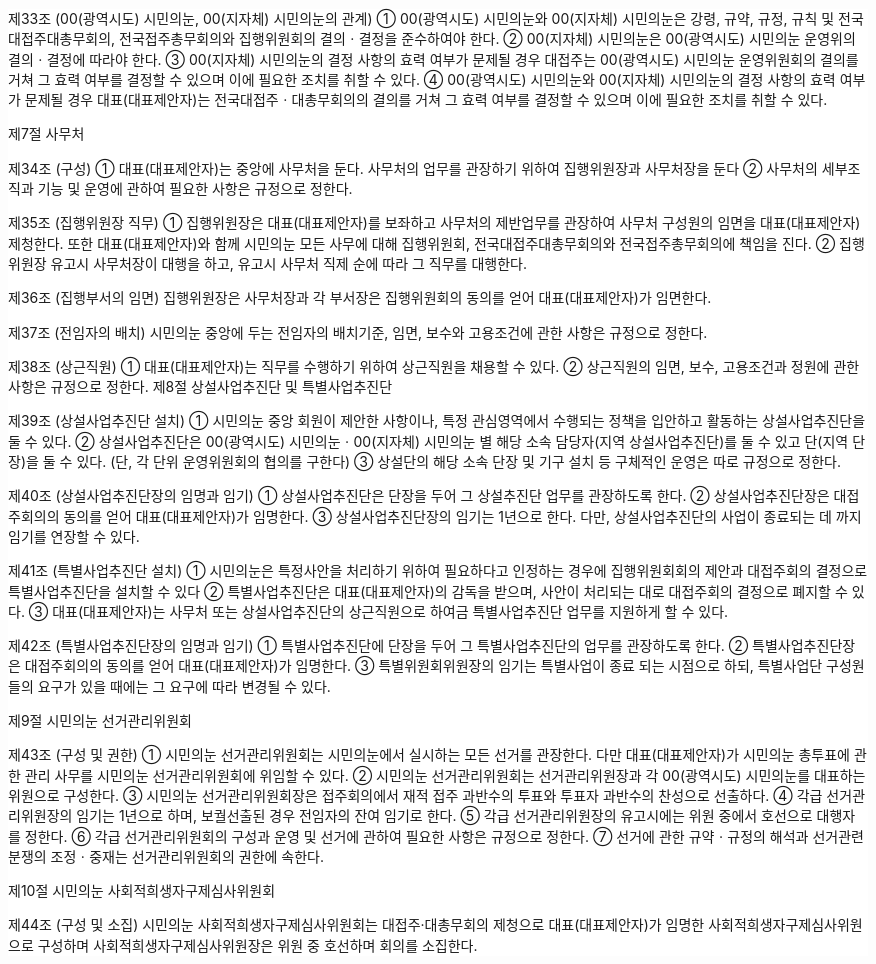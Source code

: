 제33조 (00(광역시도) 시민의눈, 00(지자체) 시민의눈의 관계) ① 00(광역시도) 시민의눈와 00(지자체) 시민의눈은 강령, 규약, 규정, 규칙 및 전국대접주대총무회의, 전국접주총무회의와 집행위원회의 결의ㆍ결정을 준수하여야 한다.
② 00(지자체) 시민의눈은 00(광역시도) 시민의눈 운영위의 결의ㆍ결정에 따라야 한다. 
③ 00(지자체) 시민의눈의 결정 사항의 효력 여부가 문제될 경우 대접주는 00(광역시도) 시민의눈 운영위원회의 결의를 거쳐 그 효력 여부를 결정할 수 있으며 이에 필요한 조치를 취할 수 있다.
④ 00(광역시도) 시민의눈와 00(지자체) 시민의눈의 결정 사항의 효력 여부가 문제될 경우 대표(대표제안자)는 전국대접주ㆍ대총무회의의 결의를 거쳐 그 효력 여부를 결정할 수 있으며 이에 필요한 조치를 취할 수 있다.

제7절 사무처

제34조 (구성) ① 대표(대표제안자)는 중앙에 사무처을 둔다. 사무처의 업무를 관장하기 위하여 집행위원장과 사무처장을 둔다
② 사무처의 세부조직과 기능 및 운영에 관하여 필요한 사항은 규정으로 정한다.

제35조 (집행위원장 직무) ① 집행위원장은 대표(대표제안자)를 보좌하고 사무처의 제반업무를 관장하여 사무처 구성원의 임면을 대표(대표제안자) 제청한다. 또한 대표(대표제안자)와 함께 시민의눈 모든 사무에 대해 집행위원회, 전국대접주대총무회의와 전국접주총무회의에 책임을 진다.
② 집행위원장 유고시 사무처장이 대행을 하고,  유고시 사무처 직제 순에 따라 그 직무를 대행한다. 

제36조 (집행부서의 임면) 집행위원장은 사무처장과 각 부서장은 집행위원회의 동의를 얻어 대표(대표제안자)가 임면한다.

제37조 (전임자의 배치) 시민의눈 중앙에 두는 전임자의 배치기준, 임면, 보수와 고용조건에 관한 사항은 규정으로 정한다.

제38조 (상근직원) ① 대표(대표제안자)는 직무를 수행하기 위하여 상근직원을 채용할 수 있다.
② 상근직원의 임면, 보수, 고용조건과 정원에 관한 사항은 규정으로 정한다.
제8절 상설사업추진단 및 특별사업추진단

제39조 (상설사업추진단 설치) ① 시민의눈 중앙 회원이 제안한 사항이나, 특정 관심영역에서 수행되는 정책을 입안하고 활동하는 상설사업추진단을 둘 수 있다. 
② 상설사업추진단은 00(광역시도) 시민의눈ㆍ00(지자체) 시민의눈 별 해당 소속 담당자(지역 상설사업추진단)를 둘 수 있고 단(지역 단장)을 둘 수 있다. (단, 각 단위 운영위원회의 협의를 구한다)
③ 상설단의 해당 소속 단장 및 기구 설치 등 구체적인 운영은 따로 규정으로 정한다.

제40조 (상설사업추진단장의 임명과 임기) ① 상설사업추진단은 단장을 두어 그 상설추진단 업무를 관장하도록 한다.
② 상설사업추진단장은 대접주회의의 동의를 얻어 대표(대표제안자)가 임명한다.
③ 상설사업추진단장의 임기는 1년으로 한다. 다만, 상설사업추진단의 사업이 종료되는 데 까지 임기를 연장할 수 있다.

제41조 (특별사업추진단 설치) ① 시민의눈은 특정사안을 처리하기 위하여 필요하다고 인정하는 경우에 집행위원회회의 제안과 대접주회의 결정으로 특별사업추진단을 설치할 수 있다
② 특별사업추진단은 대표(대표제안자)의 감독을 받으며, 사안이 처리되는 대로 대접주회의 결정으로 폐지할 수 있다.
③ 대표(대표제안자)는 사무처 또는 상설사업추진단의 상근직원으로 하여금 특별사업추진단 업무를 지원하게 할 수 있다.

제42조 (특별사업추진단장의 임명과 임기) ① 특별사업추진단에 단장을 두어 그 특별사업추진단의 업무를 관장하도록 한다.
② 특별사업추진단장은 대접주회의의 동의를 얻어 대표(대표제안자)가 임명한다.
③ 특별위원회위원장의 임기는 특별사업이 종료 되는 시점으로 하되, 특별사업단 구성원들의 요구가 있을 때에는 그 요구에 따라 변경될 수 있다.

제9절 시민의눈 선거관리위원회

제43조 (구성 및 권한) ① 시민의눈 선거관리위원회는 시민의눈에서 실시하는 모든 선거를 관장한다. 다만 대표(대표제안자)가 시민의눈 총투표에 관한 관리 사무를 시민의눈 선거관리위원회에 위임할 수 있다.
② 시민의눈 선거관리위원회는 선거관리위원장과 각 00(광역시도) 시민의눈를 대표하는 위원으로 구성한다.
③ 시민의눈 선거관리위원회장은 접주회의에서 재적 접주 과반수의 투표와 투표자 과반수의 찬성으로 선출하다.
④ 각급 선거관리위원장의 임기는 1년으로 하며, 보궐선출된 경우 전임자의 잔여 임기로 한다.
⑤ 각급 선거관리위원장의 유고시에는 위원 중에서 호선으로 대행자를 정한다.
⑥ 각급 선거관리위원회의 구성과 운영 및 선거에 관하여 필요한 사항은 규정으로 정한다.
⑦ 선거에 관한 규약ㆍ규정의 해석과 선거관련 분쟁의 조정ㆍ중재는 선거관리위원회의 권한에 속한다.

제10절 시민의눈 사회적희생자구제심사위원회

제44조 (구성 및 소집) 시민의눈 사회적희생자구제심사위원회는 대접주·대총무회의 제청으로 대표(대표제안자)가 임명한 사회적희생자구제심사위원으로 구성하며 사회적희생자구제심사위원장은 위원 중 호선하며 회의를 소집한다.
